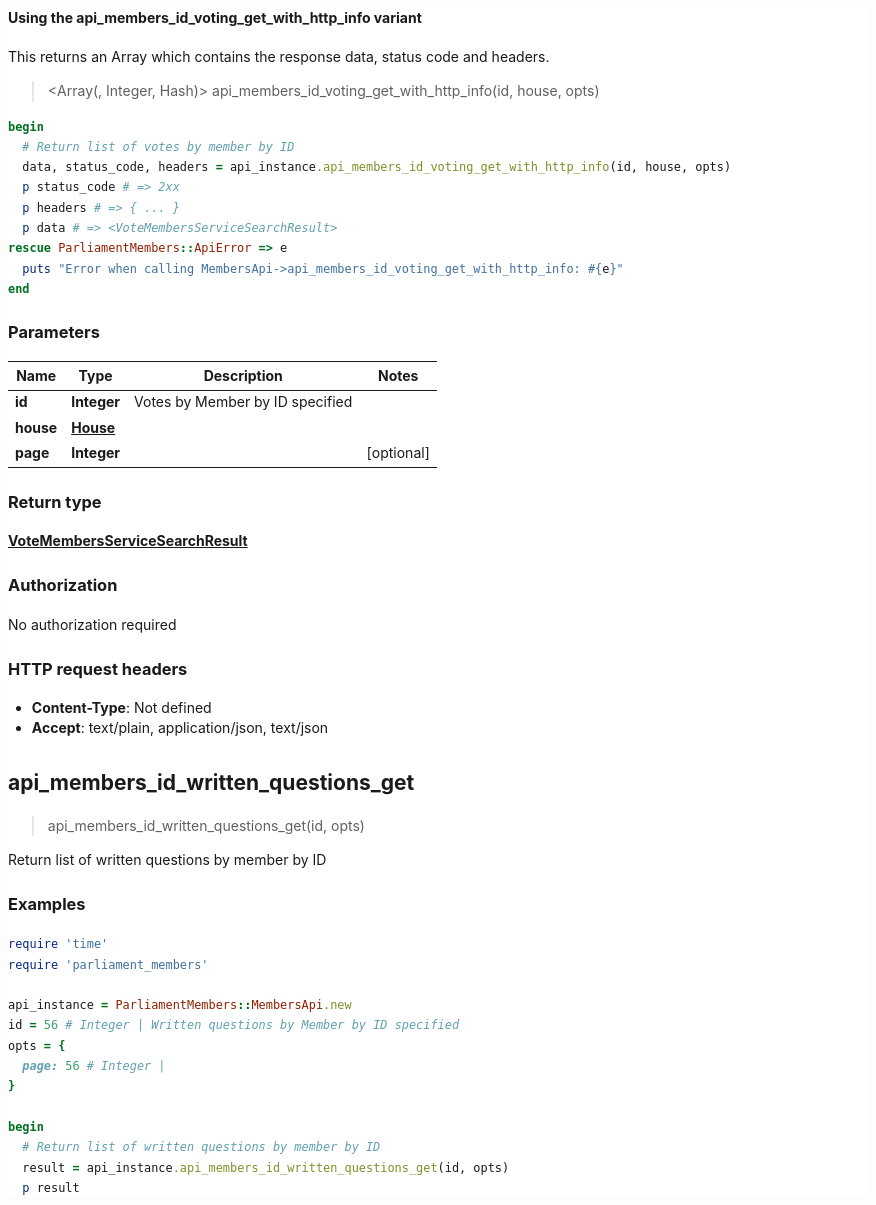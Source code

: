 #### Using the api_members_id_voting_get_with_http_info variant

This returns an Array which contains the response data, status code and headers.

> <Array(<VoteMembersServiceSearchResult>, Integer, Hash)> api_members_id_voting_get_with_http_info(id, house, opts)

```ruby
begin
  # Return list of votes by member by ID
  data, status_code, headers = api_instance.api_members_id_voting_get_with_http_info(id, house, opts)
  p status_code # => 2xx
  p headers # => { ... }
  p data # => <VoteMembersServiceSearchResult>
rescue ParliamentMembers::ApiError => e
  puts "Error when calling MembersApi->api_members_id_voting_get_with_http_info: #{e}"
end
```

### Parameters

| Name | Type | Description | Notes |
| ---- | ---- | ----------- | ----- |
| **id** | **Integer** | Votes by Member by ID specified |  |
| **house** | [**House**](.md) |  |  |
| **page** | **Integer** |  | [optional] |

### Return type

[**VoteMembersServiceSearchResult**](VoteMembersServiceSearchResult.md)

### Authorization

No authorization required

### HTTP request headers

- **Content-Type**: Not defined
- **Accept**: text/plain, application/json, text/json


## api_members_id_written_questions_get

> <WrittenQuestionMembersServiceSearchResult> api_members_id_written_questions_get(id, opts)

Return list of written questions by member by ID

### Examples

```ruby
require 'time'
require 'parliament_members'

api_instance = ParliamentMembers::MembersApi.new
id = 56 # Integer | Written questions by Member by ID specified
opts = {
  page: 56 # Integer | 
}

begin
  # Return list of written questions by member by ID
  result = api_instance.api_members_id_written_questions_get(id, opts)
  p result
```